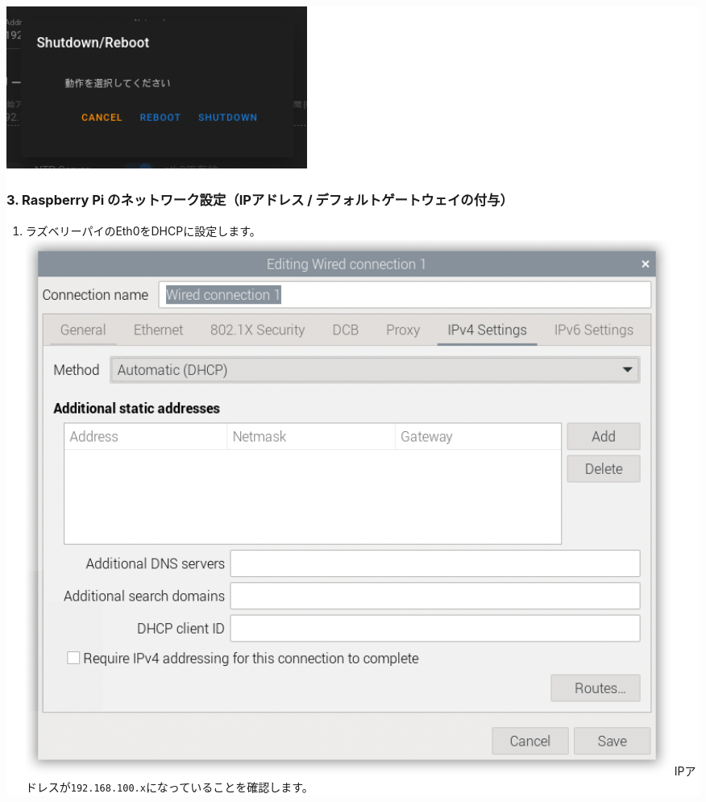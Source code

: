 ![alt text](/images/vpg-sim-based-routing-mas120/1759882325774.png)

### 3. Raspberry Pi のネットワーク設定（IPアドレス / デフォルトゲートウェイの付与）

1. ラズベリーパイのEth0をDHCPに設定します。
![alt text](/images/vpg-sim-based-routing-mas120/1759883131421.png)
IPアドレスが`192.168.100.x`になっていることを確認します。